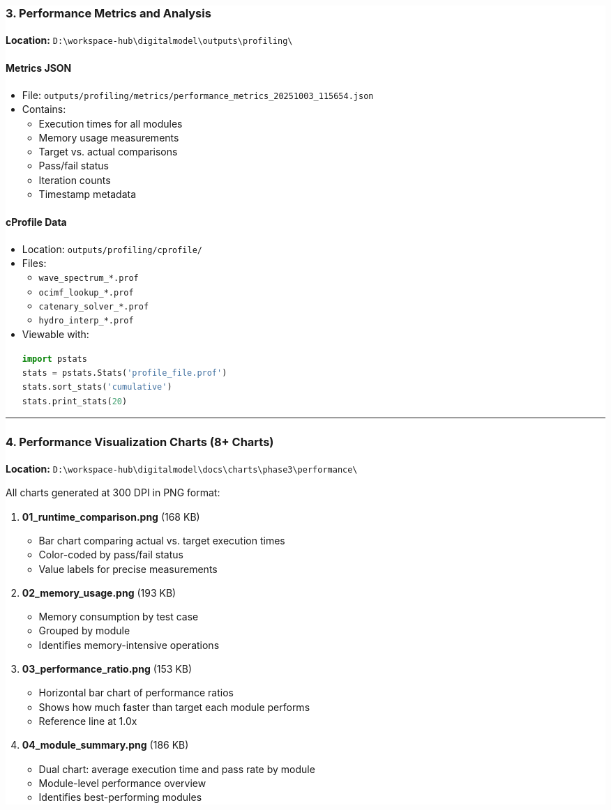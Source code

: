 
### 3. Performance Metrics and Analysis

**Location:** `D:\workspace-hub\digitalmodel\outputs\profiling\`

#### Metrics JSON
- File: `outputs/profiling/metrics/performance_metrics_20251003_115654.json`
- Contains:
  - Execution times for all modules
  - Memory usage measurements
  - Target vs. actual comparisons
  - Pass/fail status
  - Iteration counts
  - Timestamp metadata

#### cProfile Data
- Location: `outputs/profiling/cprofile/`
- Files:
  - `wave_spectrum_*.prof`
  - `ocimf_lookup_*.prof`
  - `catenary_solver_*.prof`
  - `hydro_interp_*.prof`
- Viewable with:
  ```python
  import pstats
  stats = pstats.Stats('profile_file.prof')
  stats.sort_stats('cumulative')
  stats.print_stats(20)
  ```

---

### 4. Performance Visualization Charts (8+ Charts)

**Location:** `D:\workspace-hub\digitalmodel\docs\charts\phase3\performance\`

All charts generated at 300 DPI in PNG format:

1. **01_runtime_comparison.png** (168 KB)
   - Bar chart comparing actual vs. target execution times
   - Color-coded by pass/fail status
   - Value labels for precise measurements

2. **02_memory_usage.png** (193 KB)
   - Memory consumption by test case
   - Grouped by module
   - Identifies memory-intensive operations

3. **03_performance_ratio.png** (153 KB)
   - Horizontal bar chart of performance ratios
   - Shows how much faster than target each module performs
   - Reference line at 1.0x

4. **04_module_summary.png** (186 KB)
   - Dual chart: average execution time and pass rate by module
   - Module-level performance overview
   - Identifies best-performing modules
